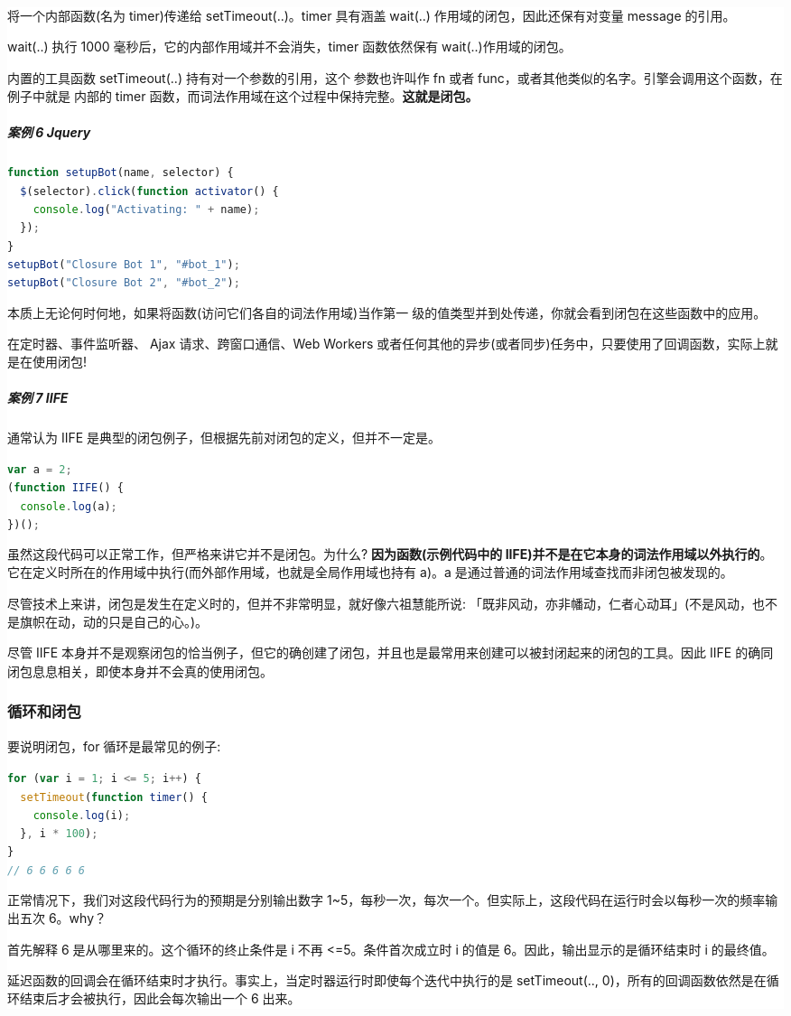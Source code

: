 将一个内部函数(名为 timer)传递给 setTimeout(..)。timer 具有涵盖 wait(..) 作用域的闭包，因此还保有对变量 message 的引用。

wait(..) 执行 1000 毫秒后，它的内部作用域并不会消失，timer 函数依然保有 wait(..)作用域的闭包。

内置的工具函数 setTimeout(..) 持有对一个参数的引用，这个 参数也许叫作 fn 或者 func，或者其他类似的名字。引擎会调用这个函数，在例子中就是 内部的 timer 函数，而词法作用域在这个过程中保持完整。**这就是闭包。**

##### 案例 6 Jquery

```js
function setupBot(name, selector) {
  $(selector).click(function activator() {
    console.log("Activating: " + name);
  });
}
setupBot("Closure Bot 1", "#bot_1");
setupBot("Closure Bot 2", "#bot_2");
```

本质上无论何时何地，如果将函数(访问它们各自的词法作用域)当作第一 级的值类型并到处传递，你就会看到闭包在这些函数中的应用。

在定时器、事件监听器、 Ajax 请求、跨窗口通信、Web Workers 或者任何其他的异步(或者同步)任务中，只要使用了回调函数，实际上就是在使用闭包!

##### 案例 7 IIFE

通常认为 IIFE 是典型的闭包例子，但根据先前对闭包的定义，但并不一定是。

```js
var a = 2;
(function IIFE() {
  console.log(a);
})();
```

虽然这段代码可以正常工作，但严格来讲它并不是闭包。为什么? **因为函数(示例代码中的 IIFE)并不是在它本身的词法作用域以外执行的**。它在定义时所在的作用域中执行(而外部作用域，也就是全局作用域也持有 a)。a 是通过普通的词法作用域查找而非闭包被发现的。

尽管技术上来讲，闭包是发生在定义时的，但并不非常明显，就好像六祖慧能所说: 「既非风动，亦非幡动，仁者心动耳」(不是风动，也不是旗帜在动，动的只是自己的心。)。

尽管 IIFE 本身并不是观察闭包的恰当例子，但它的确创建了闭包，并且也是最常用来创建可以被封闭起来的闭包的工具。因此 IIFE 的确同闭包息息相关，即使本身并不会真的使用闭包。

### 循环和闭包

要说明闭包，for 循环是最常见的例子:

```js
for (var i = 1; i <= 5; i++) {
  setTimeout(function timer() {
    console.log(i);
  }, i * 100);
}
// 6 6 6 6 6
```

正常情况下，我们对这段代码行为的预期是分别输出数字 1~5，每秒一次，每次一个。但实际上，这段代码在运行时会以每秒一次的频率输出五次 6。why？

首先解释 6 是从哪里来的。这个循环的终止条件是 i 不再 <=5。条件首次成立时 i 的值是 6。因此，输出显示的是循环结束时 i 的最终值。

延迟函数的回调会在循环结束时才执行。事实上，当定时器运行时即使每个迭代中执行的是 setTimeout(.., 0)，所有的回调函数依然是在循环结束后才会被执行，因此会每次输出一个 6 出来。
